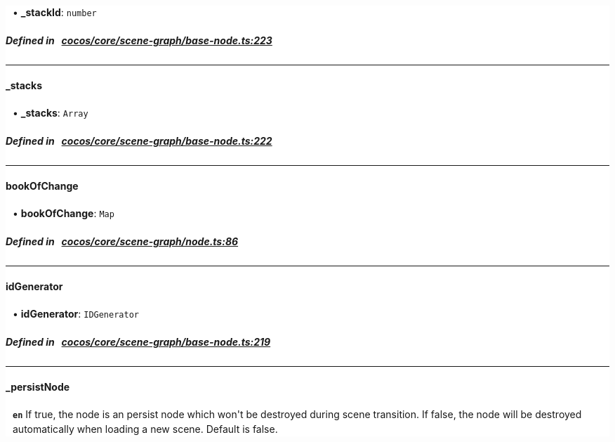 <div style="margin-left: 10px;">


• **_stackId**: ``number``

</div>

##### Defined in &nbsp;   [cocos/core/scene-graph/base-node.ts:223](https://github.com/cocos-creator/engine/blob/c7bf6b8a9/cocos/core/scene-graph/base-node.ts#L223)&nbsp;
___
#### _stacks

<div style="margin-left: 10px;">


• **_stacks**: ``Array``

</div>

##### Defined in &nbsp;   [cocos/core/scene-graph/base-node.ts:222](https://github.com/cocos-creator/engine/blob/c7bf6b8a9/cocos/core/scene-graph/base-node.ts#L222)&nbsp;
___
#### bookOfChange

<div style="margin-left: 10px;">


• **bookOfChange**: ``Map``

</div>

##### Defined in &nbsp;   [cocos/core/scene-graph/node.ts:86](https://github.com/cocos-creator/engine/blob/c7bf6b8a9/cocos/core/scene-graph/node.ts#L86)&nbsp;
___
#### idGenerator

<div style="margin-left: 10px;">


• **idGenerator**: ``IDGenerator``

</div>

##### Defined in &nbsp;   [cocos/core/scene-graph/base-node.ts:219](https://github.com/cocos-creator/engine/blob/c7bf6b8a9/cocos/core/scene-graph/base-node.ts#L219)&nbsp;
___
#### _persistNode

<div style="margin-left: 10px;">



**`en`** If true, the node is an persist node which won't be destroyed during scene transition.
If false, the node will be destroyed automatically when loading a new scene. Default is false.
